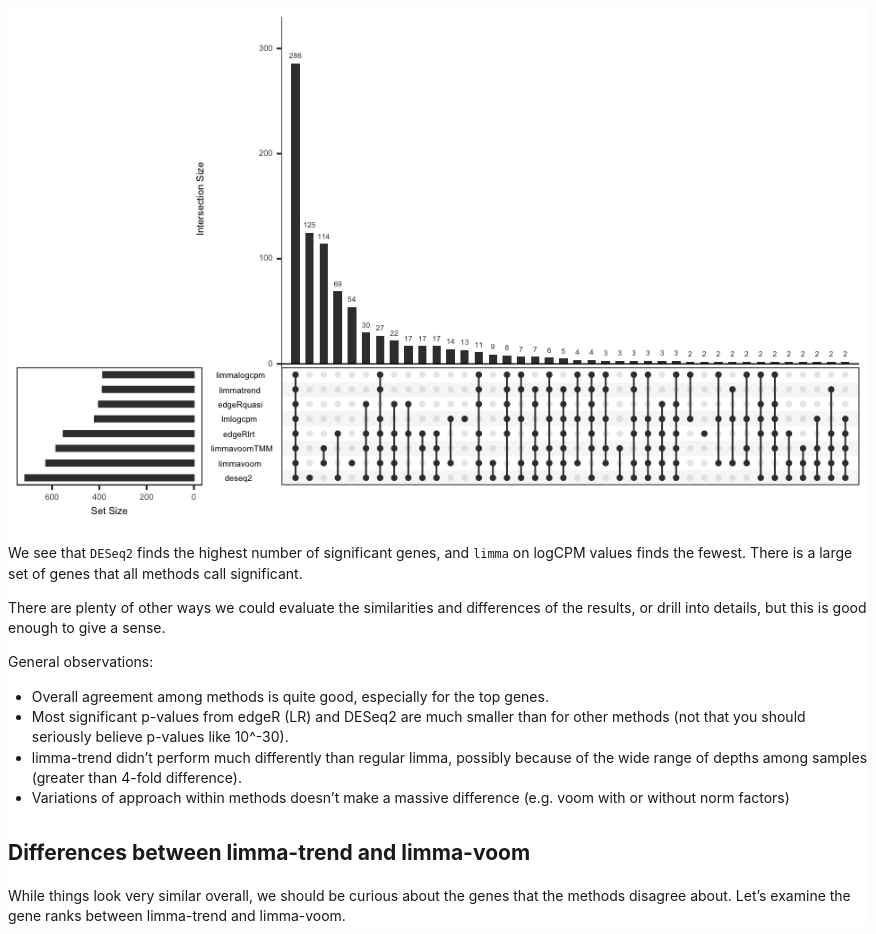![](examples-RNAseq_files/figure-gfm/unnamed-chunk-29-1.png)

We see that `DESeq2` finds the highest number of significant genes, and
`limma` on logCPM values finds the fewest. There is a large set of genes
that all methods call significant.

There are plenty of other ways we could evaluate the similarities and
differences of the results, or drill into details, but this is good
enough to give a sense.

General observations:

- Overall agreement among methods is quite good, especially for the top
  genes.
- Most significant p-values from edgeR (LR) and DESeq2 are much smaller
  than for other methods (not that you should seriously believe p-values
  like 10^-30).
- limma-trend didn’t perform much differently than regular limma,
  possibly because of the wide range of depths among samples (greater
  than 4-fold difference).
- Variations of approach within methods doesn’t make a massive
  difference (e.g. voom with or without norm factors)

## Differences between limma-trend and limma-voom

While things look very similar overall, we should be curious about the
genes that the methods disagree about. Let’s examine the gene ranks
between limma-trend and limma-voom.
